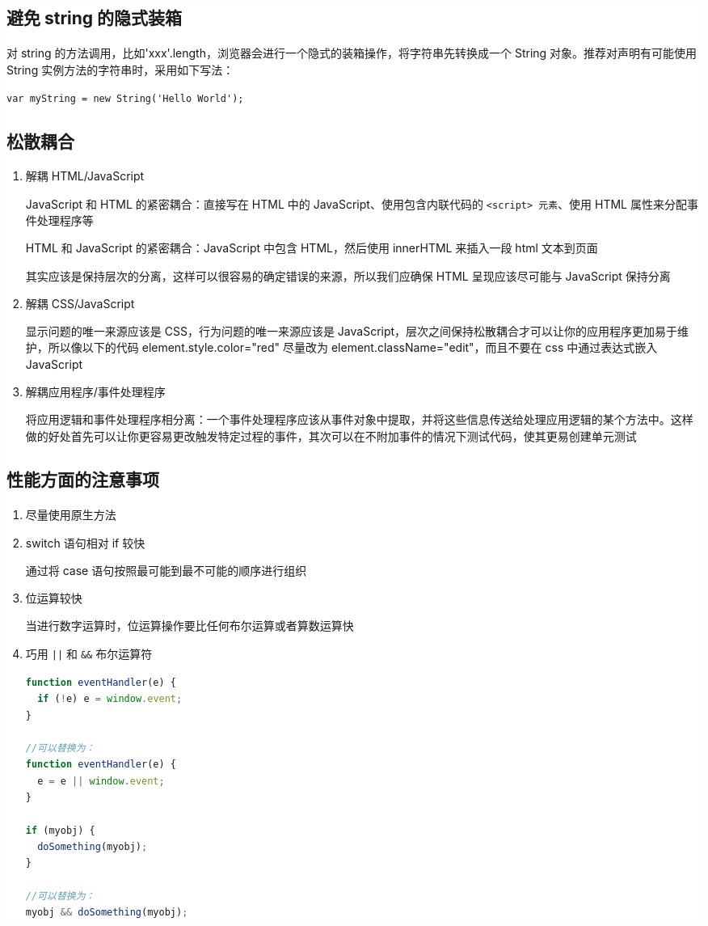 ## 避免 string 的隐式装箱

对 string 的方法调用，比如'xxx'.length，浏览器会进行一个隐式的装箱操作，将字符串先转换成一个 String 对象。推荐对声明有可能使用 String 实例方法的字符串时，采用如下写法：

`var myString = new String('Hello World');`

## 松散耦合

1. 解耦 HTML/JavaScript

   JavaScript 和 HTML 的紧密耦合：直接写在 HTML 中的 JavaScript、使用包含内联代码的 `<script> 元素`、使用 HTML 属性来分配事件处理程序等

   HTML 和 JavaScript 的紧密耦合：JavaScript 中包含 HTML，然后使用 innerHTML 来插入一段 html 文本到页面

   其实应该是保持层次的分离，这样可以很容易的确定错误的来源，所以我们应确保 HTML 呈现应该尽可能与 JavaScript 保持分离

2. 解耦 CSS/JavaScript

   显示问题的唯一来源应该是 CSS，行为问题的唯一来源应该是 JavaScript，层次之间保持松散耦合才可以让你的应用程序更加易于维护，所以像以下的代码 element.style.color="red" 尽量改为 element.className="edit"，而且不要在 css 中通过表达式嵌入 JavaScript

3. 解耦应用程序/事件处理程序

   将应用逻辑和事件处理程序相分离：一个事件处理程序应该从事件对象中提取，并将这些信息传送给处理应用逻辑的某个方法中。这样做的好处首先可以让你更容易更改触发特定过程的事件，其次可以在不附加事件的情况下测试代码，使其更易创建单元测试

## 性能方面的注意事项

1. 尽量使用原生方法

2. switch 语句相对 if 较快

   通过将 case 语句按照最可能到最不可能的顺序进行组织

3. 位运算较快

   当进行数字运算时，位运算操作要比任何布尔运算或者算数运算快

4. 巧用 `||` 和 `&&` 布尔运算符

   ```js
   function eventHandler(e) {
     if (!e) e = window.event;
   }

   //可以替换为：
   function eventHandler(e) {
     e = e || window.event;
   }

   if (myobj) {
     doSomething(myobj);
   }

   //可以替换为：
   myobj && doSomething(myobj);
   ```
